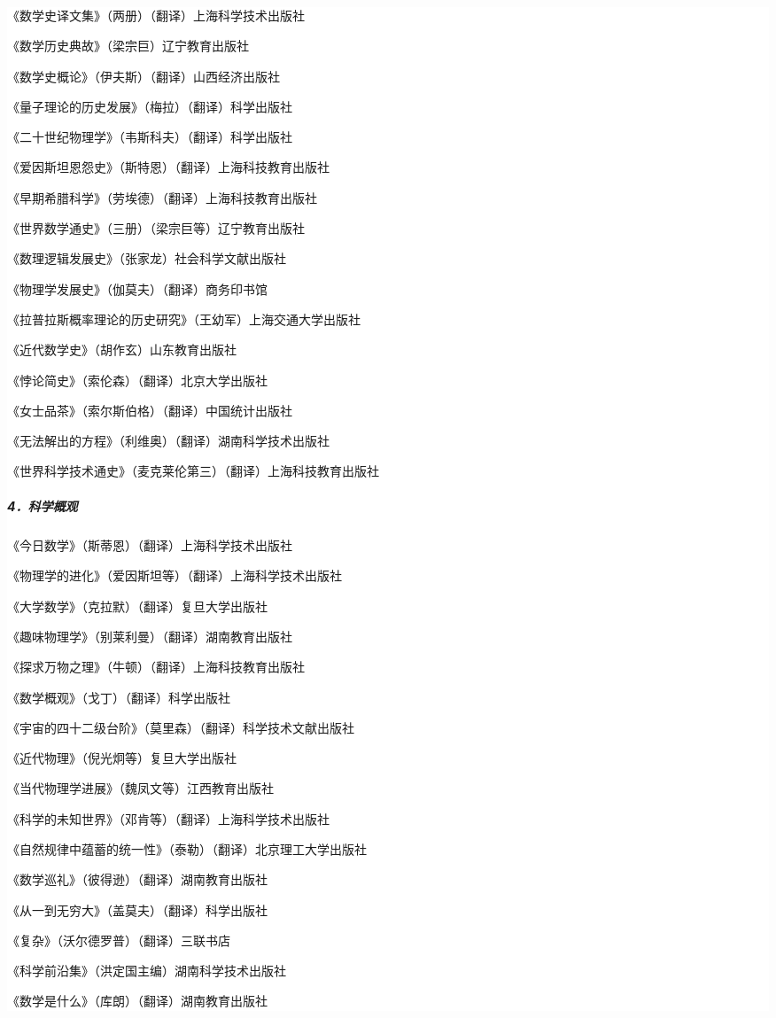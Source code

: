 《数学史译文集》（两册）（翻译）上海科学技术出版社

《数学历史典故》（梁宗巨）辽宁教育出版社

《数学史概论》（伊夫斯）（翻译）山西经济出版社

《量子理论的历史发展》（梅拉）（翻译）科学出版社

《二十世纪物理学》（韦斯科夫）（翻译）科学出版社

《爱因斯坦恩怨史》（斯特恩）（翻译）上海科技教育出版社

《早期希腊科学》（劳埃德）（翻译）上海科技教育出版社

《世界数学通史》（三册）（梁宗巨等）辽宁教育出版社

《数理逻辑发展史》（张家龙）社会科学文献出版社

《物理学发展史》（伽莫夫）（翻译）商务印书馆

《拉普拉斯概率理论的历史研究》（王幼军）上海交通大学出版社

《近代数学史》（胡作玄）山东教育出版社

《悖论简史》（索伦森）（翻译）北京大学出版社

《女士品茶》（索尔斯伯格）（翻译）中国统计出版社

《无法解出的方程》（利维奥）（翻译）湖南科学技术出版社

《世界科学技术通史》（麦克莱伦第三）（翻译）上海科技教育出版社

##### 4．科学概观

《今日数学》（斯蒂恩）（翻译）上海科学技术出版社

《物理学的进化》（爱因斯坦等）（翻译）上海科学技术出版社

《大学数学》（克拉默）（翻译）复旦大学出版社

《趣味物理学》（别莱利曼）（翻译）湖南教育出版社

《探求万物之理》（牛顿）（翻译）上海科技教育出版社

《数学概观》（戈丁）（翻译）科学出版社

《宇宙的四十二级台阶》（莫里森）（翻译）科学技术文献出版社

《近代物理》（倪光炯等）复旦大学出版社

《当代物理学进展》（魏凤文等）江西教育出版社

《科学的未知世界》（邓肯等）（翻译）上海科学技术出版社

《自然规律中蕴蓄的统一性》（泰勒）（翻译）北京理工大学出版社

《数学巡礼》（彼得逊）（翻译）湖南教育出版社

《从一到无穷大》（盖莫夫）（翻译）科学出版社

《复杂》（沃尔德罗普）（翻译）三联书店

《科学前沿集》（洪定国主编）湖南科学技术出版社

《数学是什么》（库朗）（翻译）湖南教育出版社
